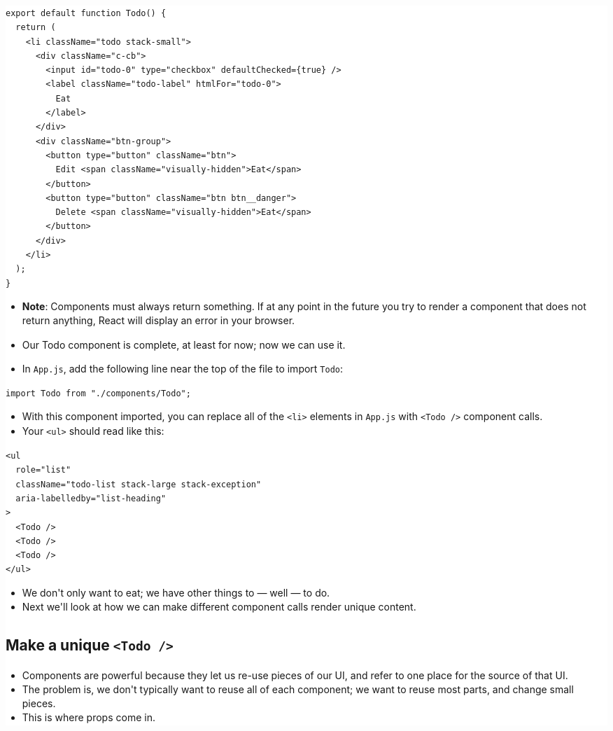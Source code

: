 ```
export default function Todo() {
  return (
    <li className="todo stack-small">
      <div className="c-cb">
        <input id="todo-0" type="checkbox" defaultChecked={true} />
        <label className="todo-label" htmlFor="todo-0">
          Eat
        </label>
      </div>
      <div className="btn-group">
        <button type="button" className="btn">
          Edit <span className="visually-hidden">Eat</span>
        </button>
        <button type="button" className="btn btn__danger">
          Delete <span className="visually-hidden">Eat</span>
        </button>
      </div>
    </li>
  );
}
```

- **Note**: Components must always return something. If at any point in the future you try to render a component that does not return anything, React will display an error in your browser.

- Our Todo component is complete, at least for now; now we can use it.
- In `App.js`, add the following line near the top of the file to import `Todo`:

```
import Todo from "./components/Todo";
```

- With this component imported, you can replace all of the `<li>` elements in `App.js` with `<Todo />` component calls.
- Your `<ul>` should read like this:

```
<ul
  role="list"
  className="todo-list stack-large stack-exception"
  aria-labelledby="list-heading"
>
  <Todo />
  <Todo />
  <Todo />
</ul>
```

- We don't only want to eat; we have other things to — well — to do.
- Next we'll look at how we can make different component calls render unique content.

## Make a unique `<Todo />`

- Components are powerful because they let us re-use pieces of our UI, and refer to one place for the source of that UI.
- The problem is, we don't typically want to reuse all of each component; we want to reuse most parts, and change small pieces.
- This is where props come in.

